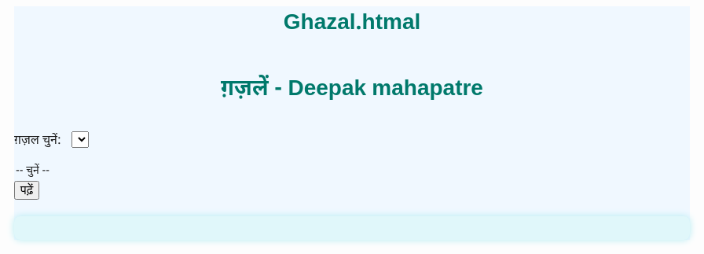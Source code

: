# Ghazal.htmal
<!DOCTYPE html>
<html lang="hi">
<head>
<meta charset="UTF-8" />
<title>ग़ज़लें - Deepak mahapatre</title>
<style>
  body {
    font-family: "Mangal", "Noto Sans Devanagari", Arial, sans-serif;
    line-height: 1.6;
    background-color: #f0f8ff;
    padding: 20px;
  }
  h1 {
    text-align: center;
    margin-bottom: 30px;
    color: #00796b;
  }
  #ghazal-text {
    background: #e0f7fa;
    border-radius: 8px;
    padding: 15px 20px;
    box-shadow: 0 0 10px #b2ebf2;
    white-space: pre-line;
    margin-top: 20px;
  }
  label, select, button {
    font-size: 16px;
    margin-right: 10px;
  }
</style>
</head>
<body>

<h1>ग़ज़लें - Deepak mahapatre</h1>

<label for="ghazal-select">ग़ज़ल चुनें:</label>
<select id="ghazal-select">
  <option value="">-- चुनें --</option>
</select>
<button onclick="showGhazal()">पढ़ें</button>

<div id="ghazal-text"></div>

<script>
  // ग़ज़लें ऑब्जेक्ट, हर ग़ज़ल की पूरी कविता (बहुत लाइनें)
  const ghazals = {
    paseena: `किसी का दर्द केवल पूछने से कम नहीं होता,
मेरे यारों नमक तो ज़ख़्म का मरहम नहीं होता,

यकीं है उसपे अच्छी बात है लेकिन ये रखना याद
कि पूरे साल भर में एक सा मौसम नहीं होता,
